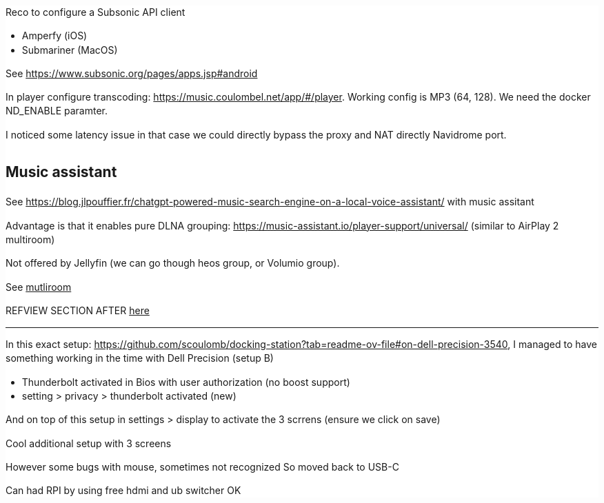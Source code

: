 Reco to configure a Subsonic API client
- Amperfy (iOS)
- Submariner (MacOS)


See https://www.subsonic.org/pages/apps.jsp#android

In player configure transcoding: https://music.coulombel.net/app/#/player.
Working config is MP3 (64, 128). We need the docker ND_ENABLE paramter.

I noticed some latency issue in that case we could directly bypass the proxy and NAT directly Navidrome port. 

##  Music assistant

See https://blog.jlpouffier.fr/chatgpt-powered-music-search-engine-on-a-local-voice-assistant/ with music assitant


Advantage is that it enables pure DLNA grouping: https://music-assistant.io/player-support/universal/ (similar to AirPlay 2 multiroom)

Not offered by Jellyfin (we can go though heos group, or Volumio group).

See [mutliroom](../README.md#multiroom) 

REFVIEW SECTION AFTER [here](../../appendices/DNS.md#add-certificates-alternative-use-a-reverse-proxy)




----
In this exact setup: https://github.com/scoulomb/docking-station?tab=readme-ov-file#on-dell-precision-3540, I managed to have something working in the time with Dell Precision (setup B)
- Thunderbolt activated in Bios with user authorization (no boost support)
- setting > privacy > thunderbolt activated (new)

And on top of this setup in settings > display to activate the 3 scrrens (ensure we click on save)

Cool additional setup with 3 screens

However some bugs with mouse, sometimes not recognized 
So moved back to USB-C

Can had RPI by using free hdmi and ub switcher OK



